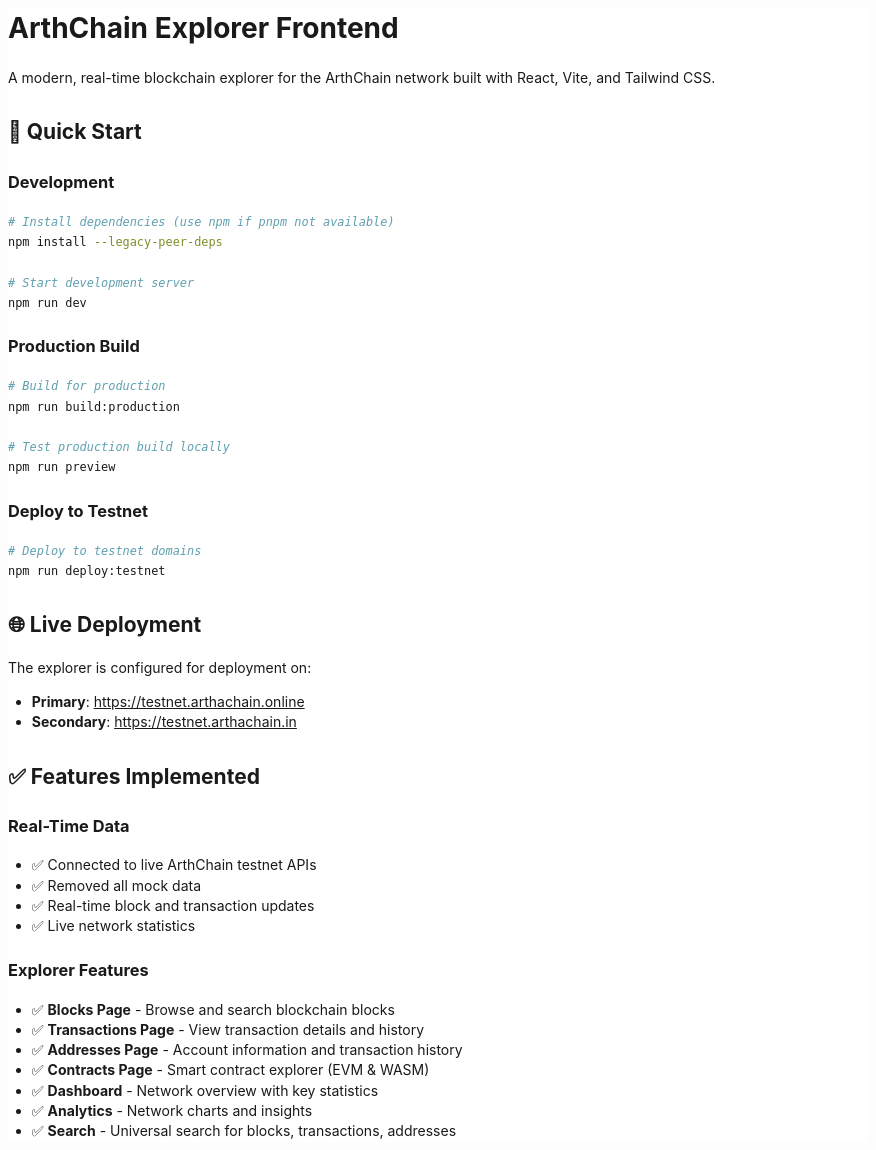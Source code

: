 # ArthChain Explorer Frontend

A modern, real-time blockchain explorer for the ArthChain network built with React, Vite, and Tailwind CSS.

## 🚀 Quick Start

### Development

```bash
# Install dependencies (use npm if pnpm not available)
npm install --legacy-peer-deps

# Start development server
npm run dev
```

### Production Build

```bash
# Build for production
npm run build:production

# Test production build locally
npm run preview
```

### Deploy to Testnet

```bash
# Deploy to testnet domains
npm run deploy:testnet
```

## 🌐 Live Deployment

The explorer is configured for deployment on:
- **Primary**: https://testnet.arthachain.online
- **Secondary**: https://testnet.arthachain.in

## ✅ Features Implemented

### Real-Time Data
- ✅ Connected to live ArthChain testnet APIs
- ✅ Removed all mock data
- ✅ Real-time block and transaction updates
- ✅ Live network statistics

### Explorer Features
- ✅ **Blocks Page** - Browse and search blockchain blocks
- ✅ **Transactions Page** - View transaction details and history
- ✅ **Addresses Page** - Account information and transaction history
- ✅ **Contracts Page** - Smart contract explorer (EVM & WASM)
- ✅ **Dashboard** - Network overview with key statistics
- ✅ **Analytics** - Network charts and insights
- ✅ **Search** - Universal search for blocks, transactions, addresses
